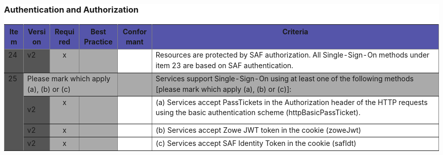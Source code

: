 ### Authentication and Authorization

<table rules="all">
<thead>
<th style="background-color: #5555AA">Item</th>
<th style="background-color: #5555AA">Version</th>
<th style="background-color: #5555AA">Required</th>
<th style="background-color: #5555AA">Best Practice</th>
<th style="background-color: #5555AA">Conformant</th>
<th style="background-color: #5555AA">Criteria</th>
</thead>
<tbody>
<tr>
<td style="background-color: #555555">24</td>
<td style="background-color: #555555">v2</td>
<td style="background-color: #AAAAAA"><center>x</center></td>
<td style="background-color: #AAAAAA"></td>
<td></td>
<td >Resources are protected by SAF authorization. All Single-Sign-On methods under item 23 are based on SAF authentication.</td>
</tr>
<tr>
<td rowspan="4" style="background-color: #555555">25</td>
<td colspan="3" style="background-color: #AAAAAA">Please mark which apply (a), (b) or (c)</td>
<td style="background-color: #AAAAAA"></td>
<td style="background-color: #AAAAAA">Services support Single-Sign-On using at least one of the following methods <br />[please mark which apply (a), (b) or (c)]:</td>
</tr>
<tr>
<td style="background-color: #555555">
<p>v2</p>
</td>
<td style="background-color: #AAAAAA"><center>x</center></td>
<td style="background-color: #AAAAAA"></td>
<td></td>
<td >(a) Services accept PassTickets in the Authorization header of the HTTP requests using the basic authentication scheme (httpBasicPassTicket).</td>
</tr>
<tr>
<td style="background-color: #555555">v2</td>
<td style="background-color: #AAAAAA"><center>x</center></td>
<td style="background-color: #AAAAAA"></td>
<td></td>
<td >(b) Services accept Zowe JWT token in the cookie (zoweJwt)</td>
</tr>
<tr>
<td style="background-color: #555555">v2</td>
<td style="background-color: #AAAAAA"><center>x</center></td>
<td style="background-color: #AAAAAA"></td>
<td></td>
<td >(c) Services accept SAF Identity Token in the cookie (safIdt)</td>
</tr>
</tbody>
</table>
